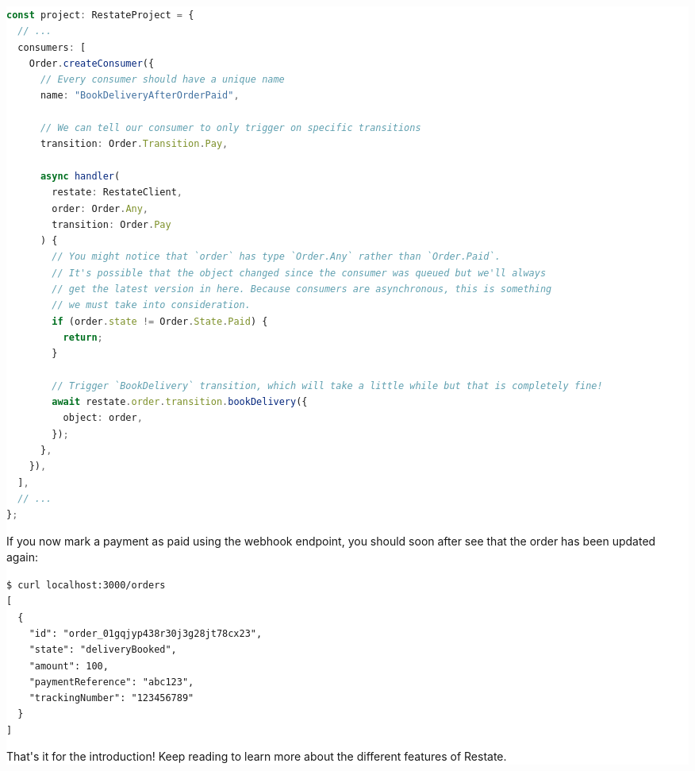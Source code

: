 ```typescript
const project: RestateProject = {
  // ...
  consumers: [
    Order.createConsumer({
      // Every consumer should have a unique name
      name: "BookDeliveryAfterOrderPaid",

      // We can tell our consumer to only trigger on specific transitions
      transition: Order.Transition.Pay,

      async handler(
        restate: RestateClient,
        order: Order.Any,
        transition: Order.Pay
      ) {
        // You might notice that `order` has type `Order.Any` rather than `Order.Paid`.
        // It's possible that the object changed since the consumer was queued but we'll always
        // get the latest version in here. Because consumers are asynchronous, this is something
        // we must take into consideration.
        if (order.state != Order.State.Paid) {
          return;
        }

        // Trigger `BookDelivery` transition, which will take a little while but that is completely fine!
        await restate.order.transition.bookDelivery({
          object: order,
        });
      },
    }),
  ],
  // ...
};
```

If you now mark a payment as paid using the webhook endpoint, you should soon after see that the order has been updated again:

```shell
$ curl localhost:3000/orders
[
  {
    "id": "order_01gqjyp438r30j3g28jt78cx23",
    "state": "deliveryBooked",
    "amount": 100,
    "paymentReference": "abc123",
    "trackingNumber": "123456789"
  }
]
```

That's it for the introduction! Keep reading to learn more about the different features of Restate.
